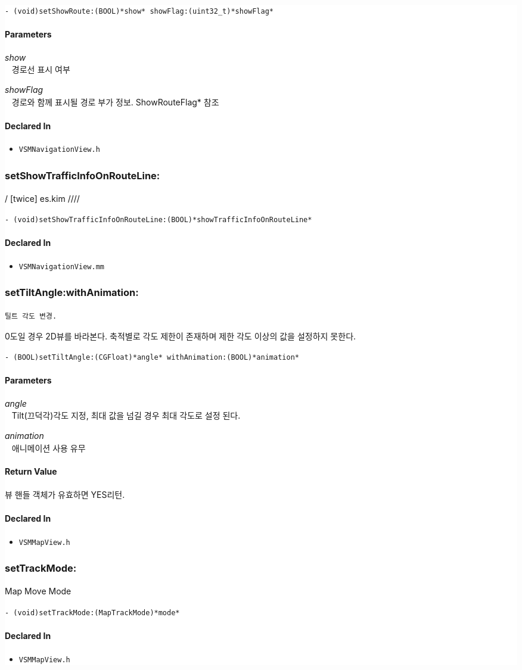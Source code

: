 `- (void)setShowRoute:(BOOL)*show* showFlag:(uint32_t)*showFlag*`

#### Parameters

*show*  
&nbsp;&nbsp;&nbsp;경로선 표시 여부  

*showFlag*  
&nbsp;&nbsp;&nbsp;경로와 함께 표시될 경로 부가 정보. ShowRouteFlag* 참조  

#### Declared In
* `VSMNavigationView.h`

<a name="//api/name/setShowTrafficInfoOnRouteLine:" title="setShowTrafficInfoOnRouteLine:"></a>
### setShowTrafficInfoOnRouteLine:

/ [twice] es.kim ////

`- (void)setShowTrafficInfoOnRouteLine:(BOOL)*showTrafficInfoOnRouteLine*`

#### Declared In
* `VSMNavigationView.mm`

<a name="//api/name/setTiltAngle:withAnimation:" title="setTiltAngle:withAnimation:"></a>
### setTiltAngle:withAnimation:

<pre><code>틸트 각도 변경.
</code></pre>

0도일 경우 2D뷰를 바라본다. 축적별로 각도 제한이 존재하며 제한 각도 이상의 값을 설정하지 못한다.

`- (BOOL)setTiltAngle:(CGFloat)*angle* withAnimation:(BOOL)*animation*`

#### Parameters

*angle*  
&nbsp;&nbsp;&nbsp;Tilt(끄덕각)각도 지정, 최대 값을 넘길 경우 최대 각도로 설정 된다.  

*animation*  
&nbsp;&nbsp;&nbsp;애니메이션 사용 유무  

#### Return Value
뷰 핸들 객체가 유효하면 YES리턴.

#### Declared In
* `VSMMapView.h`

<a name="//api/name/setTrackMode:" title="setTrackMode:"></a>
### setTrackMode:

Map Move Mode

`- (void)setTrackMode:(MapTrackMode)*mode*`

#### Declared In
* `VSMMapView.h`
